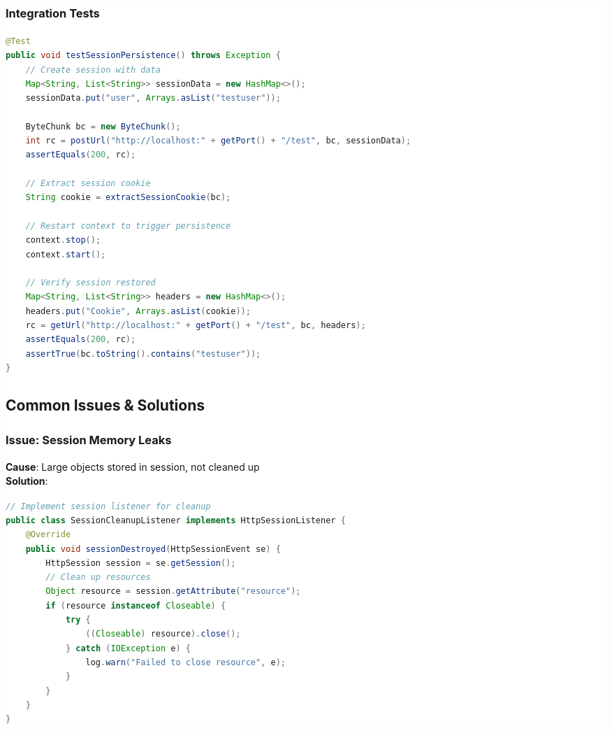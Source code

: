 ### Integration Tests
```java
@Test
public void testSessionPersistence() throws Exception {
    // Create session with data
    Map<String, List<String>> sessionData = new HashMap<>();
    sessionData.put("user", Arrays.asList("testuser"));
    
    ByteChunk bc = new ByteChunk();
    int rc = postUrl("http://localhost:" + getPort() + "/test", bc, sessionData);
    assertEquals(200, rc);
    
    // Extract session cookie
    String cookie = extractSessionCookie(bc);
    
    // Restart context to trigger persistence
    context.stop();
    context.start();
    
    // Verify session restored
    Map<String, List<String>> headers = new HashMap<>();
    headers.put("Cookie", Arrays.asList(cookie));
    rc = getUrl("http://localhost:" + getPort() + "/test", bc, headers);
    assertEquals(200, rc);
    assertTrue(bc.toString().contains("testuser"));
}
```

## Common Issues & Solutions

### Issue: Session Memory Leaks
**Cause**: Large objects stored in session, not cleaned up  
**Solution**: 
```java
// Implement session listener for cleanup
public class SessionCleanupListener implements HttpSessionListener {
    @Override
    public void sessionDestroyed(HttpSessionEvent se) {
        HttpSession session = se.getSession();
        // Clean up resources
        Object resource = session.getAttribute("resource");
        if (resource instanceof Closeable) {
            try {
                ((Closeable) resource).close();
            } catch (IOException e) {
                log.warn("Failed to close resource", e);
            }
        }
    }
}
```
